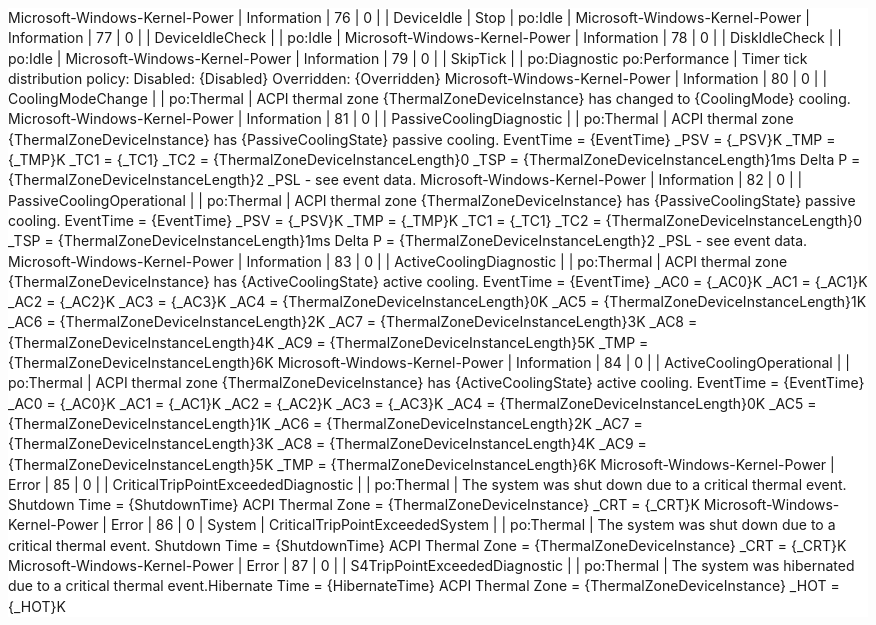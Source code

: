 Microsoft-Windows-Kernel-Power  |  Information  |  76        |  0        |           |  DeviceIdle                                |  Stop        |  po:Idle                                                                                                  |
Microsoft-Windows-Kernel-Power  |  Information  |  77        |  0        |           |  DeviceIdleCheck                           |              |  po:Idle                                                                                                  |
Microsoft-Windows-Kernel-Power  |  Information  |  78        |  0        |           |  DiskIdleCheck                             |              |  po:Idle                                                                                                  |
Microsoft-Windows-Kernel-Power  |  Information  |  79        |  0        |           |  SkipTick                                  |              |  po:Diagnostic po:Performance                                                                             |  Timer tick distribution policy:                          Disabled: {Disabled}             Overridden: {Overridden}
Microsoft-Windows-Kernel-Power  |  Information  |  80        |  0        |           |  CoolingModeChange                         |              |  po:Thermal                                                                                               |  ACPI thermal zone {ThermalZoneDeviceInstance} has changed to {CoolingMode} cooling.
Microsoft-Windows-Kernel-Power  |  Information  |  81        |  0        |           |  PassiveCoolingDiagnostic                  |              |  po:Thermal                                                                                               |  ACPI thermal zone {ThermalZoneDeviceInstance} has {PassiveCoolingState} passive cooling.             EventTime = {EventTime}             _PSV = {_PSV}K             _TMP = {_TMP}K             _TC1 = {_TC1}             _TC2 = {ThermalZoneDeviceInstanceLength}0             _TSP = {ThermalZoneDeviceInstanceLength}1ms             Delta P = {ThermalZoneDeviceInstanceLength}2             _PSL - see event data.
Microsoft-Windows-Kernel-Power  |  Information  |  82        |  0        |           |  PassiveCoolingOperational                 |              |  po:Thermal                                                                                               |  ACPI thermal zone {ThermalZoneDeviceInstance} has {PassiveCoolingState} passive cooling.             EventTime = {EventTime}             _PSV = {_PSV}K             _TMP = {_TMP}K             _TC1 = {_TC1}             _TC2 = {ThermalZoneDeviceInstanceLength}0             _TSP = {ThermalZoneDeviceInstanceLength}1ms             Delta P = {ThermalZoneDeviceInstanceLength}2             _PSL - see event data.
Microsoft-Windows-Kernel-Power  |  Information  |  83        |  0        |           |  ActiveCoolingDiagnostic                   |              |  po:Thermal                                                                                               |  ACPI thermal zone {ThermalZoneDeviceInstance} has {ActiveCoolingState} active cooling.             EventTime = {EventTime}             _AC0 = {_AC0}K             _AC1 = {_AC1}K             _AC2 = {_AC2}K             _AC3 = {_AC3}K             _AC4 = {ThermalZoneDeviceInstanceLength}0K             _AC5 = {ThermalZoneDeviceInstanceLength}1K             _AC6 = {ThermalZoneDeviceInstanceLength}2K             _AC7 = {ThermalZoneDeviceInstanceLength}3K             _AC8 = {ThermalZoneDeviceInstanceLength}4K             _AC9 = {ThermalZoneDeviceInstanceLength}5K             _TMP = {ThermalZoneDeviceInstanceLength}6K
Microsoft-Windows-Kernel-Power  |  Information  |  84        |  0        |           |  ActiveCoolingOperational                  |              |  po:Thermal                                                                                               |  ACPI thermal zone {ThermalZoneDeviceInstance} has {ActiveCoolingState} active cooling.             EventTime = {EventTime}             _AC0 = {_AC0}K             _AC1 = {_AC1}K             _AC2 = {_AC2}K             _AC3 = {_AC3}K             _AC4 = {ThermalZoneDeviceInstanceLength}0K             _AC5 = {ThermalZoneDeviceInstanceLength}1K             _AC6 = {ThermalZoneDeviceInstanceLength}2K             _AC7 = {ThermalZoneDeviceInstanceLength}3K             _AC8 = {ThermalZoneDeviceInstanceLength}4K             _AC9 = {ThermalZoneDeviceInstanceLength}5K             _TMP = {ThermalZoneDeviceInstanceLength}6K
Microsoft-Windows-Kernel-Power  |  Error        |  85        |  0        |           |  CriticalTripPointExceededDiagnostic       |              |  po:Thermal                                                                                               |  The system was shut down due to a critical thermal event.             Shutdown Time = {ShutdownTime}             ACPI Thermal Zone = {ThermalZoneDeviceInstance}             _CRT = {_CRT}K
Microsoft-Windows-Kernel-Power  |  Error        |  86        |  0        |  System   |  CriticalTripPointExceededSystem           |              |  po:Thermal                                                                                               |  The system was shut down due to a critical thermal event.             Shutdown Time = {ShutdownTime}             ACPI Thermal Zone = {ThermalZoneDeviceInstance}             _CRT = {_CRT}K
Microsoft-Windows-Kernel-Power  |  Error        |  87        |  0        |           |  S4TripPointExceededDiagnostic             |              |  po:Thermal                                                                                               |  The system was hibernated due to a critical thermal event.Hibernate Time = {HibernateTime}             ACPI Thermal Zone = {ThermalZoneDeviceInstance}             _HOT = {_HOT}K